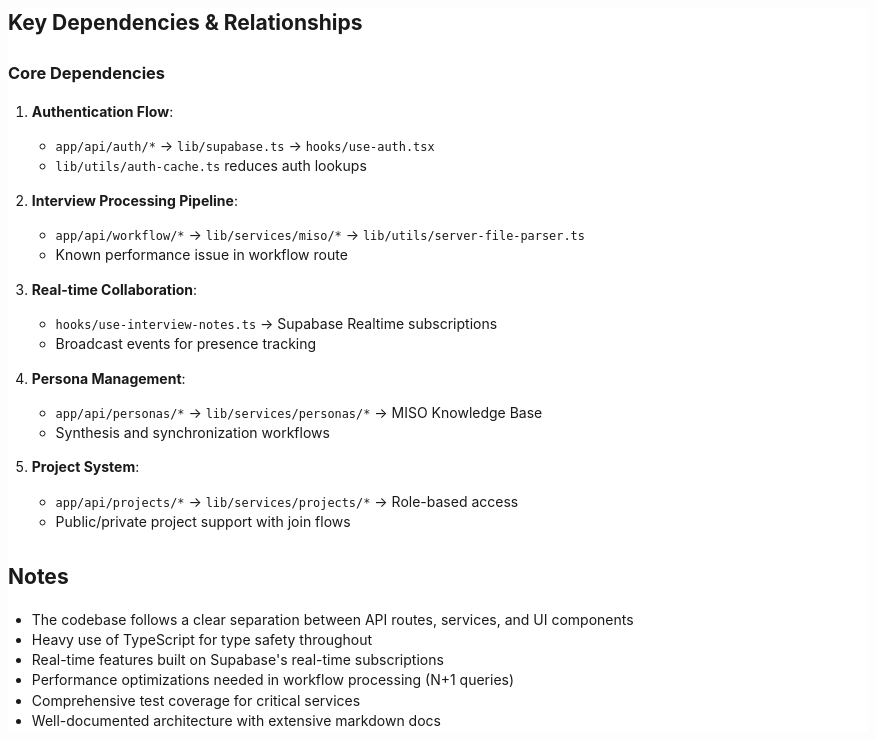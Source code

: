 ## Key Dependencies & Relationships

### Core Dependencies
1. **Authentication Flow**:
   - `app/api/auth/*` → `lib/supabase.ts` → `hooks/use-auth.tsx`
   - `lib/utils/auth-cache.ts` reduces auth lookups

2. **Interview Processing Pipeline**:
   - `app/api/workflow/*` → `lib/services/miso/*` → `lib/utils/server-file-parser.ts`
   - Known performance issue in workflow route

3. **Real-time Collaboration**:
   - `hooks/use-interview-notes.ts` → Supabase Realtime subscriptions
   - Broadcast events for presence tracking

4. **Persona Management**:
   - `app/api/personas/*` → `lib/services/personas/*` → MISO Knowledge Base
   - Synthesis and synchronization workflows

5. **Project System**:
   - `app/api/projects/*` → `lib/services/projects/*` → Role-based access
   - Public/private project support with join flows

## Notes
- The codebase follows a clear separation between API routes, services, and UI components
- Heavy use of TypeScript for type safety throughout
- Real-time features built on Supabase's real-time subscriptions
- Performance optimizations needed in workflow processing (N+1 queries)
- Comprehensive test coverage for critical services
- Well-documented architecture with extensive markdown docs